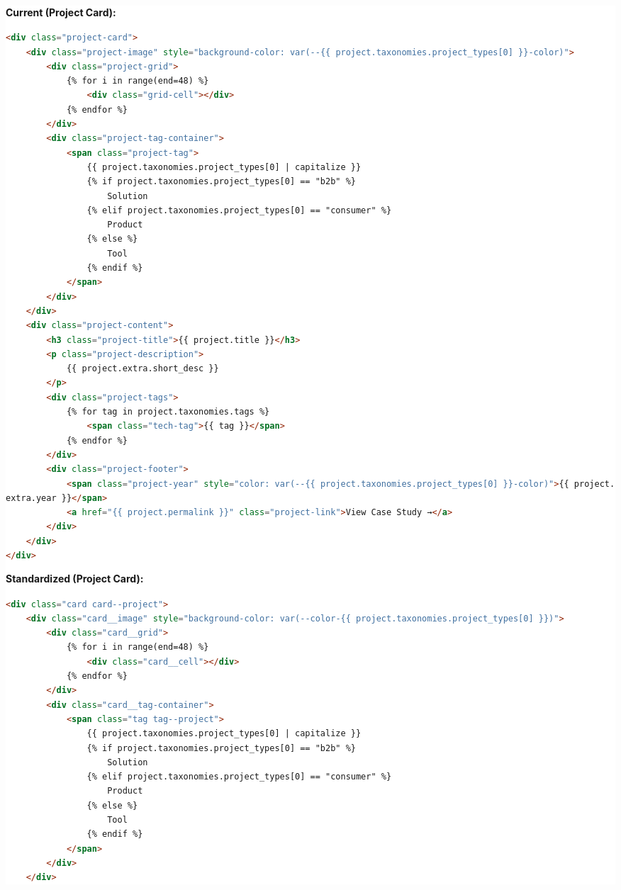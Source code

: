 **Current (Project Card):**
```html
<div class="project-card">
    <div class="project-image" style="background-color: var(--{{ project.taxonomies.project_types[0] }}-color)">
        <div class="project-grid">
            {% for i in range(end=48) %}
                <div class="grid-cell"></div>
            {% endfor %}
        </div>
        <div class="project-tag-container">
            <span class="project-tag">
                {{ project.taxonomies.project_types[0] | capitalize }}
                {% if project.taxonomies.project_types[0] == "b2b" %}
                    Solution
                {% elif project.taxonomies.project_types[0] == "consumer" %}
                    Product
                {% else %}
                    Tool
                {% endif %}
            </span>
        </div>
    </div>
    <div class="project-content">
        <h3 class="project-title">{{ project.title }}</h3>
        <p class="project-description">
            {{ project.extra.short_desc }}
        </p>
        <div class="project-tags">
            {% for tag in project.taxonomies.tags %}
                <span class="tech-tag">{{ tag }}</span>
            {% endfor %}
        </div>
        <div class="project-footer">
            <span class="project-year" style="color: var(--{{ project.taxonomies.project_types[0] }}-color)">{{ project.extra.year }}</span>
            <a href="{{ project.permalink }}" class="project-link">View Case Study →</a>
        </div>
    </div>
</div>
```

**Standardized (Project Card):**
```html
<div class="card card--project">
    <div class="card__image" style="background-color: var(--color-{{ project.taxonomies.project_types[0] }})">
        <div class="card__grid">
            {% for i in range(end=48) %}
                <div class="card__cell"></div>
            {% endfor %}
        </div>
        <div class="card__tag-container">
            <span class="tag tag--project">
                {{ project.taxonomies.project_types[0] | capitalize }}
                {% if project.taxonomies.project_types[0] == "b2b" %}
                    Solution
                {% elif project.taxonomies.project_types[0] == "consumer" %}
                    Product
                {% else %}
                    Tool
                {% endif %}
            </span>
        </div>
    </div>
```